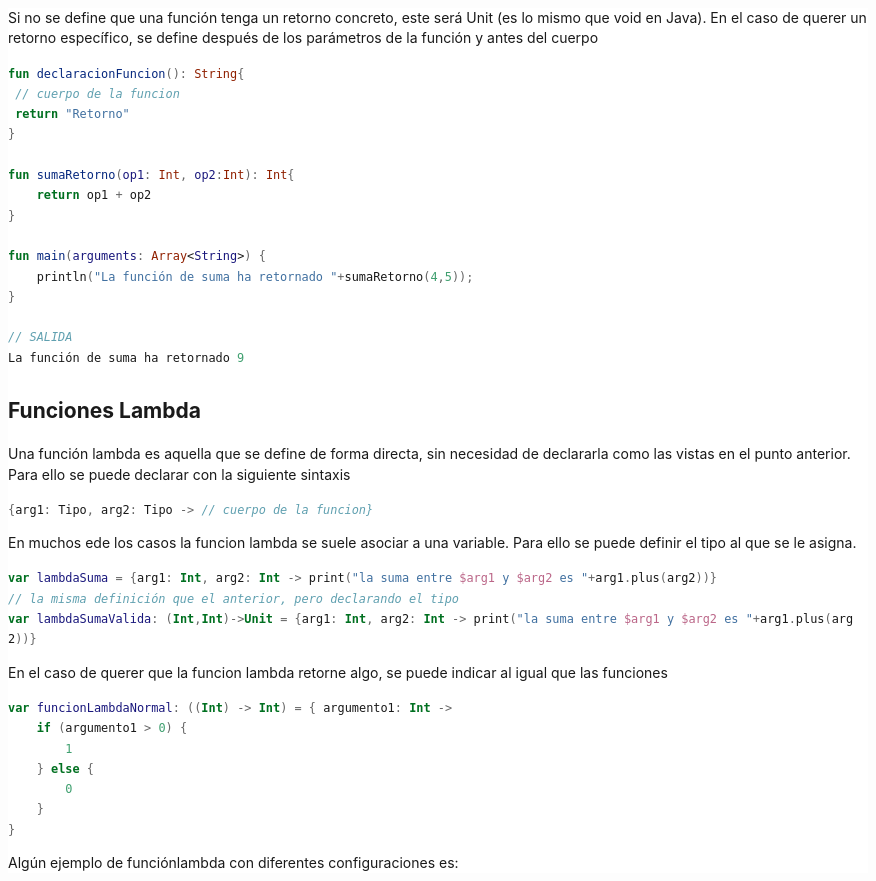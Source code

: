 Si no se define que una función tenga un retorno concreto, este será Unit (es lo mismo que void en Java). En el caso de querer un retorno específico, se define después de los parámetros de la función y antes del cuerpo

```kotlin
fun declaracionFuncion(): String{
 // cuerpo de la funcion
 return "Retorno"
}

fun sumaRetorno(op1: Int, op2:Int): Int{
    return op1 + op2
}

fun main(arguments: Array<String>) {
    println("La función de suma ha retornado "+sumaRetorno(4,5));
}

// SALIDA
La función de suma ha retornado 9

```

## Funciones Lambda

Una función lambda es aquella que se define de forma directa, sin necesidad de declararla como las vistas en el punto anterior. Para ello se puede declarar con la siguiente sintaxis

```kotlin
{arg1: Tipo, arg2: Tipo -> // cuerpo de la funcion}
```

En muchos ede los casos la funcion lambda se suele asociar a una variable. Para ello se puede definir el tipo al que se le asigna.

```kotlin
var lambdaSuma = {arg1: Int, arg2: Int -> print("la suma entre $arg1 y $arg2 es "+arg1.plus(arg2))}
// la misma definición que el anterior, pero declarando el tipo
var lambdaSumaValida: (Int,Int)->Unit = {arg1: Int, arg2: Int -> print("la suma entre $arg1 y $arg2 es "+arg1.plus(arg2))}
```

En el caso de querer que la funcion lambda retorne algo, se puede indicar al igual que las funciones

```kotlin
var funcionLambdaNormal: ((Int) -> Int) = { argumento1: Int ->
    if (argumento1 > 0) {
        1
    } else {
        0
    }
}
```

Algún ejemplo de funciónlambda con diferentes configuraciones es:
